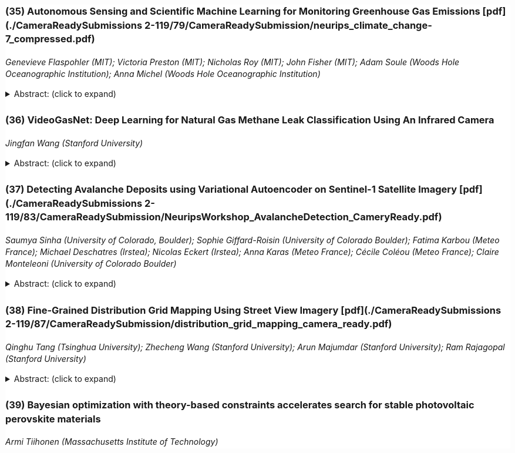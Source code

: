 
### (35) Autonomous Sensing and Scientific Machine Learning for Monitoring Greenhouse Gas Emissions [pdf](./CameraReadySubmissions 2-119/79/CameraReadySubmission/neurips_climate_change-7_compressed.pdf)

*Genevieve Flaspohler (MIT); Victoria Preston (MIT); Nicholas Roy (MIT); John Fisher (MIT); Adam Soule (Woods Hole Oceanographic Institution); Anna Michel (Woods Hole Oceanographic Institution)*

<details><summary>
  Abstract: (click to expand)
</summary></details>


### (36) VideoGasNet: Deep Learning for Natural Gas Methane Leak Classification Using An Infrared Camera

*Jingfan Wang (Stanford University)*

<details><summary>
  Abstract: (click to expand)
</summary></details>


### (37) Detecting Avalanche Deposits using Variational Autoencoder on Sentinel-1 Satellite Imagery [pdf](./CameraReadySubmissions 2-119/83/CameraReadySubmission/NeuripsWorkshop_AvalancheDetection_CameryReady.pdf) 

*Saumya Sinha (University of Colorado, Boulder); Sophie Giffard-Roisin (University of Colorado Boulder); Fatima Karbou (Meteo France); Michael Deschatres (Irstea); Nicolas Eckert (Irstea); Anna Karas (Meteo France); Cécile Coléou (Meteo France); Claire Monteleoni (University of Colorado Boulder)*

<details><summary>
  Abstract: (click to expand)
</summary></details>


### (38) Fine-Grained Distribution Grid Mapping Using Street View Imagery [pdf](./CameraReadySubmissions 2-119/87/CameraReadySubmission/distribution_grid_mapping_camera_ready.pdf) 

*Qinghu Tang (Tsinghua University); Zhecheng Wang (Stanford University); Arun Majumdar (Stanford University); Ram Rajagopal (Stanford University)*

<details><summary>
  Abstract: (click to expand)
</summary></details>


### (39) Bayesian optimization with theory-based constraints accelerates search for stable photovoltaic perovskite materials

*Armi Tiihonen (Massachusetts Institute of Technology)*
